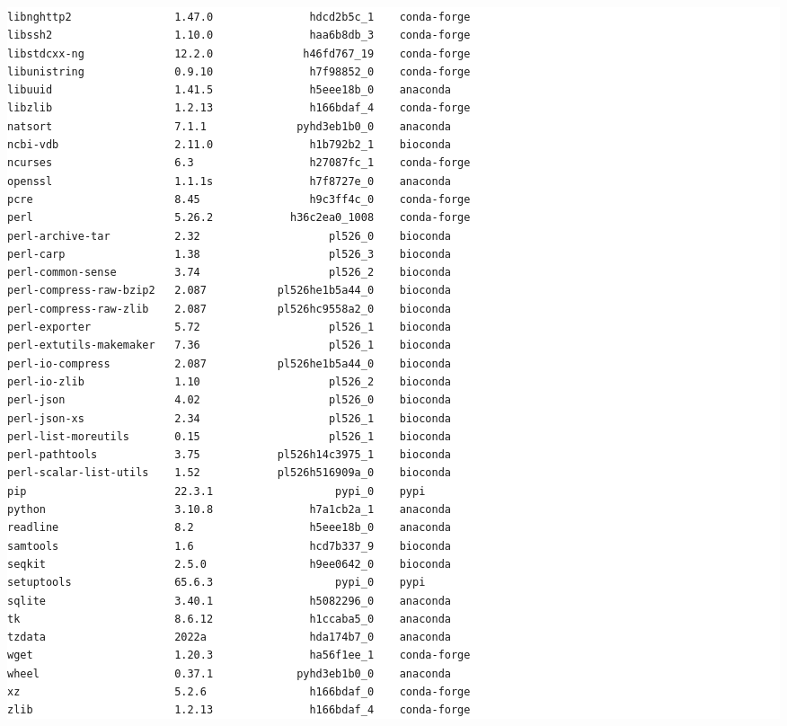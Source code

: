 ```
libnghttp2                1.47.0               hdcd2b5c_1    conda-forge
libssh2                   1.10.0               haa6b8db_3    conda-forge
libstdcxx-ng              12.2.0              h46fd767_19    conda-forge
libunistring              0.9.10               h7f98852_0    conda-forge
libuuid                   1.41.5               h5eee18b_0    anaconda
libzlib                   1.2.13               h166bdaf_4    conda-forge
natsort                   7.1.1              pyhd3eb1b0_0    anaconda
ncbi-vdb                  2.11.0               h1b792b2_1    bioconda
ncurses                   6.3                  h27087fc_1    conda-forge
openssl                   1.1.1s               h7f8727e_0    anaconda
pcre                      8.45                 h9c3ff4c_0    conda-forge
perl                      5.26.2            h36c2ea0_1008    conda-forge
perl-archive-tar          2.32                    pl526_0    bioconda
perl-carp                 1.38                    pl526_3    bioconda
perl-common-sense         3.74                    pl526_2    bioconda
perl-compress-raw-bzip2   2.087           pl526he1b5a44_0    bioconda
perl-compress-raw-zlib    2.087           pl526hc9558a2_0    bioconda
perl-exporter             5.72                    pl526_1    bioconda
perl-extutils-makemaker   7.36                    pl526_1    bioconda
perl-io-compress          2.087           pl526he1b5a44_0    bioconda
perl-io-zlib              1.10                    pl526_2    bioconda
perl-json                 4.02                    pl526_0    bioconda
perl-json-xs              2.34                    pl526_1    bioconda
perl-list-moreutils       0.15                    pl526_1    bioconda
perl-pathtools            3.75            pl526h14c3975_1    bioconda
perl-scalar-list-utils    1.52            pl526h516909a_0    bioconda
pip                       22.3.1                   pypi_0    pypi
python                    3.10.8               h7a1cb2a_1    anaconda
readline                  8.2                  h5eee18b_0    anaconda
samtools                  1.6                  hcd7b337_9    bioconda
seqkit                    2.5.0                h9ee0642_0    bioconda
setuptools                65.6.3                   pypi_0    pypi
sqlite                    3.40.1               h5082296_0    anaconda
tk                        8.6.12               h1ccaba5_0    anaconda
tzdata                    2022a                hda174b7_0    anaconda
wget                      1.20.3               ha56f1ee_1    conda-forge
wheel                     0.37.1             pyhd3eb1b0_0    anaconda
xz                        5.2.6                h166bdaf_0    conda-forge
zlib                      1.2.13               h166bdaf_4    conda-forge

```
